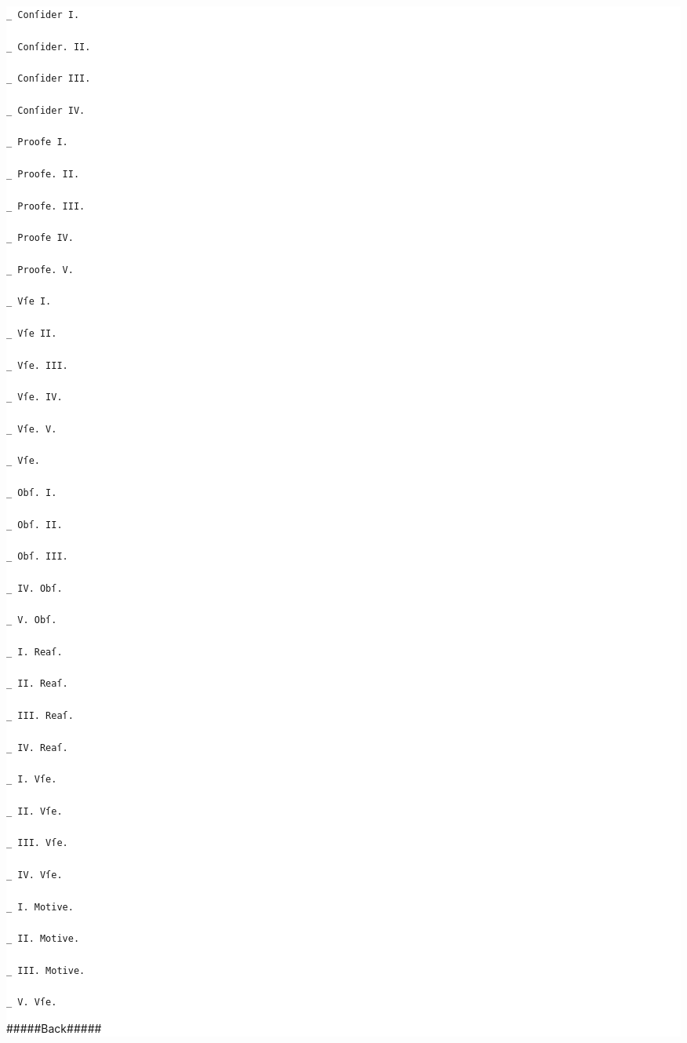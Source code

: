     _ Conſider I.

    _ Conſider. II.

    _ Conſider III.

    _ Conſider IV.

    _ Proofe I.

    _ Proofe. II.

    _ Proofe. III.

    _ Proofe IV.

    _ Proofe. V.

    _ Vſe I.

    _ Vſe II.

    _ Vſe. III.

    _ Vſe. IV.

    _ Vſe. V.

    _ Vſe.

    _ Obſ. I.

    _ Obſ. II.

    _ Obſ. III.

    _ IV. Obſ.

    _ V. Obſ.

    _ I. Reaſ.

    _ II. Reaſ.

    _ III. Reaſ.

    _ IV. Reaſ.

    _ I. Vſe.

    _ II. Vſe.

    _ III. Vſe.

    _ IV. Vſe.

    _ I. Motive.

    _ II. Motive.

    _ III. Motive.

    _ V. Vſe.

#####Back#####

